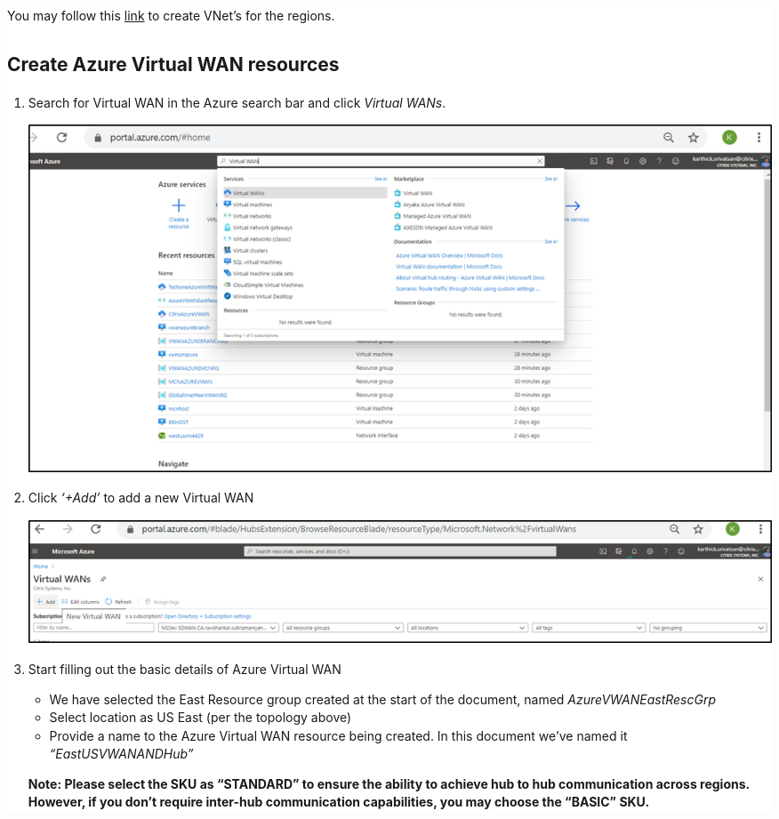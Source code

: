 You may follow this [link](https://docs.microsoft.com/en-us/azure/virtual-network/quick-create-portal) to create VNet’s for the regions.

## Create Azure Virtual WAN resources

1.  Search for Virtual WAN in the Azure search bar and click *Virtual WANs*.

    [![Search Azure VWAN](/en-us/tech-zone/build/media/deployment-guides_sdwan-azure-virtualwan_06.png)](/en-us/tech-zone/build/media/deployment-guides_sdwan-azure-virtualwan_06.png)

1.  Click *‘+Add’* to add a new Virtual WAN

    [![Click Add](/en-us/tech-zone/build/media/deployment-guides_sdwan-azure-virtualwan_07.png)](/en-us/tech-zone/build/media/deployment-guides_sdwan-azure-virtualwan_07.png)

1.  Start filling out the basic details of Azure Virtual WAN

    *  We have selected the East Resource group created at the start of the document, named *AzureVWANEastRescGrp*
    *  Select location as US East (per the topology above)
    *  Provide a name to the Azure Virtual WAN resource being created. In this document we’ve named it *“EastUSVWANANDHub”*

    **Note: Please select the SKU as “STANDARD” to ensure the ability to achieve hub to hub communication across regions. However, if you don’t require inter-hub communication capabilities, you may choose the “BASIC” SKU.**
